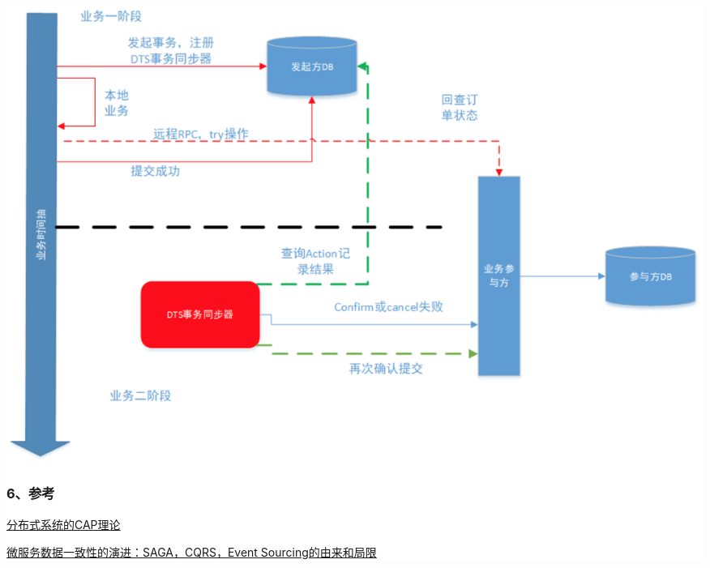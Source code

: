 ![img](%E5%88%86%E5%B8%83%E5%BC%8F%E4%BA%8B%E5%8A%A1.assets/a0e0917f8e342f74db076602289da58d-180484.png)



### 6、参考

[分布式系统的CAP理论](http://www.hollischuang.com/archives/666)

[微服务数据一致性的演进：SAGA，CQRS，Event Sourcing的由来和局限](https://mp.weixin.qq.com/s/vl4-_ULDJrGExOgzkT_r_A)